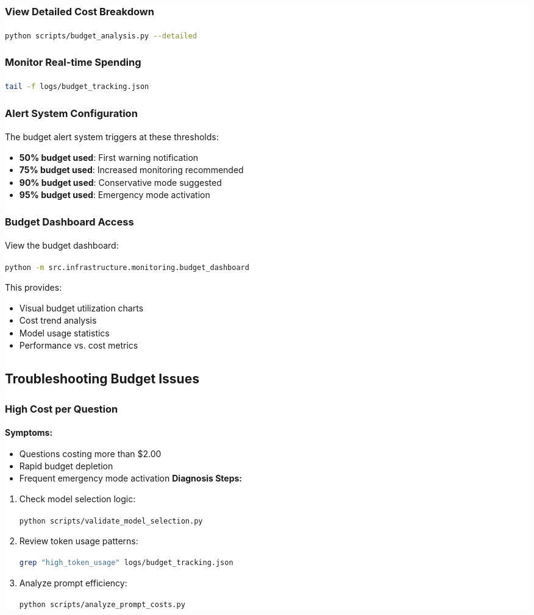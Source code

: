 ### View Detailed Cost Breakdown
```bash
python scripts/budget_analysis.py --detailed
```

### Monitor Real-time Spending
```bash
tail -f logs/budget_tracking.json
```
### Alert System Configuration

The budget alert system triggers at these thresholds:
- **50% budget used**: First warning notification
- **75% budget used**: Increased monitoring recommended
- **90% budget used**: Conservative mode suggested
- **95% budget used**: Emergency mode activation

### Budget Dashboard Access

View the budget dashboard:
```bash
python -m src.infrastructure.monitoring.budget_dashboard
```

This provides:
- Visual budget utilization charts
- Cost trend analysis
- Model usage statistics
- Performance vs. cost metrics

## Troubleshooting Budget Issues

### High Cost per Question

**Symptoms:**
- Questions costing more than $2.00
- Rapid budget depletion
- Frequent emergency mode activation
**Diagnosis Steps:**
1. Check model selection logic:
   ```bash
   python scripts/validate_model_selection.py
   ```

2. Review token usage patterns:
   ```bash
   grep "high_token_usage" logs/budget_tracking.json
   ```

3. Analyze prompt efficiency:
   ```bash
   python scripts/analyze_prompt_costs.py
   ```
